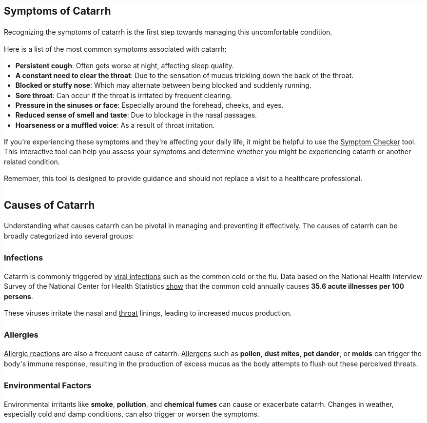 ## Symptoms of Catarrh

Recognizing the symptoms of catarrh is the first step towards managing this uncomfortable condition.

Here is a list of the most common symptoms associated with catarrh:

- **Persistent cough**: Often gets worse at night, affecting sleep quality.
- **A constant need to clear the throat**: Due to the sensation of mucus trickling down the back of the throat.
- **Blocked or stuffy nose**: Which may alternate between being blocked and suddenly running.
- **Sore throat**: Can occur if the throat is irritated by frequent clearing.
- **Pressure in the sinuses or face**: Especially around the forehead, cheeks, and eyes.
- **Reduced sense of smell and taste**: Due to blockage in the nasal passages.
- **Hoarseness or a muffled voice**: As a result of throat irritation.

If you're experiencing these symptoms and they're affecting your daily life, it might be helpful to use the [Symptom Checker](https://docus.ai/symptom-checker) tool. This interactive tool can help you assess your symptoms and determine whether you might be experiencing catarrh or another related condition.

Remember, this tool is designed to provide guidance and should not replace a visit to a healthcare professional.

## Causes of Catarrh

Understanding what causes catarrh can be pivotal in managing and preventing it effectively. The causes of catarrh can be broadly categorized into several groups:

### Infections

Catarrh is commonly triggered by [viral infections](https://docus.ai/tags/viral-infections) such as the common cold or the flu. Data based on the National Health Interview Survey of the National Center for Health Statistics [show](https://pubmed.ncbi.nlm.nih.gov/180208/) that the common cold annually causes **35.6 acute illnesses per 100 persons**.

These viruses irritate the nasal and [throat](https://docus.ai/symptoms-guide/tonsillitis-vs-strep-throat#what-is-strep-throat) linings, leading to increased mucus production.

### Allergies

[Allergic reactions](https://docus.ai/knowledge-base/allergy-attack) are also a frequent cause of catarrh. [Allergens](https://docus.ai/symptoms-guide/allergy-headache-relief#common-allergy-triggers) such as **pollen**, **dust mites**, **pet dander**, or **molds** can trigger the body's immune response, resulting in the production of excess mucus as the body attempts to flush out these perceived threats.

### Environmental Factors

Environmental irritants like **smoke**, **pollution**, and **chemical fumes** can cause or exacerbate catarrh. Changes in weather, especially cold and damp conditions, can also trigger or worsen the symptoms.
